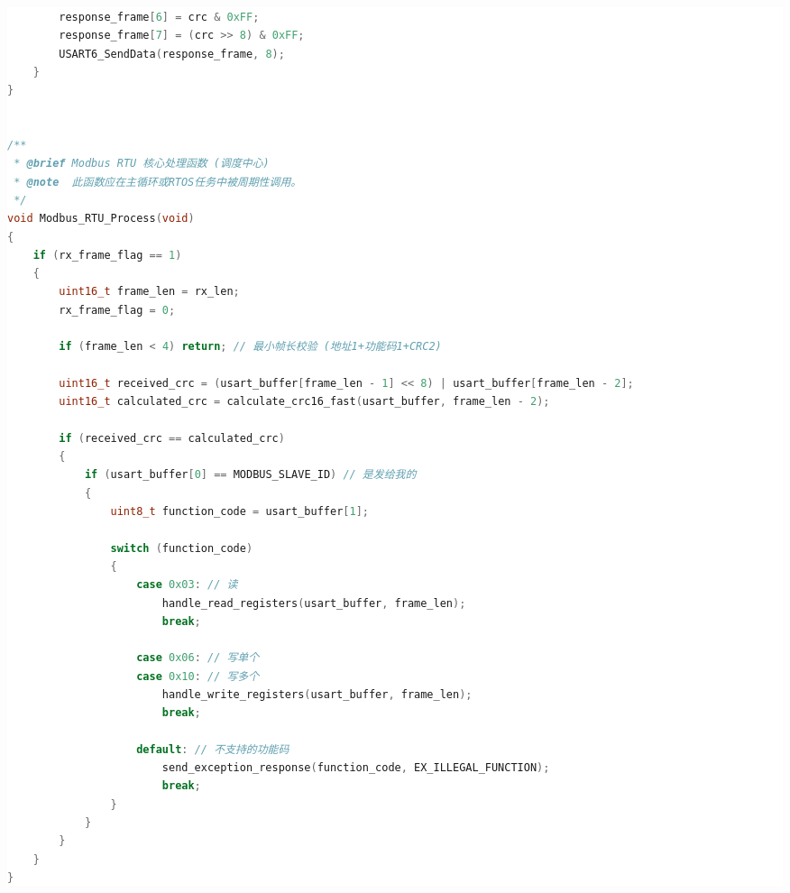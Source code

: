```c
        response_frame[6] = crc & 0xFF;
        response_frame[7] = (crc >> 8) & 0xFF;
        USART6_SendData(response_frame, 8);
    }
}


/**
 * @brief Modbus RTU 核心处理函数 (调度中心)
 * @note  此函数应在主循环或RTOS任务中被周期性调用。
 */
void Modbus_RTU_Process(void)
{
    if (rx_frame_flag == 1)
    {
        uint16_t frame_len = rx_len;
        rx_frame_flag = 0;

        if (frame_len < 4) return; // 最小帧长校验 (地址1+功能码1+CRC2)

        uint16_t received_crc = (usart_buffer[frame_len - 1] << 8) | usart_buffer[frame_len - 2];
        uint16_t calculated_crc = calculate_crc16_fast(usart_buffer, frame_len - 2);

        if (received_crc == calculated_crc)
        {
            if (usart_buffer[0] == MODBUS_SLAVE_ID) // 是发给我的
            {
                uint8_t function_code = usart_buffer[1];
                
                switch (function_code)
                {
                    case 0x03: // 读
                        handle_read_registers(usart_buffer, frame_len);
                        break;
                        
                    case 0x06: // 写单个
                    case 0x10: // 写多个
                        handle_write_registers(usart_buffer, frame_len);
                        break;
                        
                    default: // 不支持的功能码
                        send_exception_response(function_code, EX_ILLEGAL_FUNCTION);
                        break;
                }
            }
        }
    }
}
```

